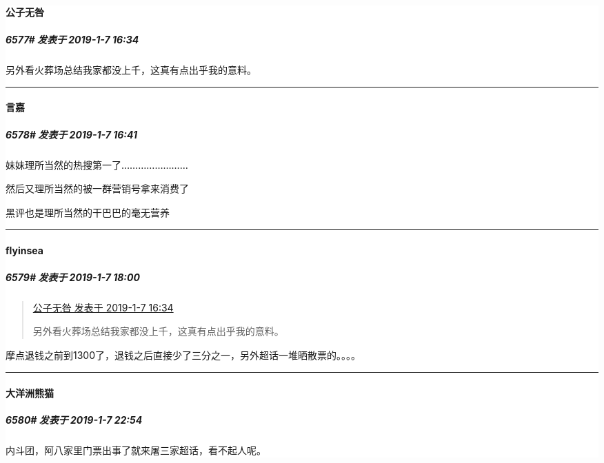 ####  公子无咎  
##### 6577#       发表于 2019-1-7 16:34




另外看火葬场总结我家都没上千，这真有点出乎我的意料。







-----

####  言嘉  
##### 6578#       发表于 2019-1-7 16:41




妹妹理所当然的热搜第一了……………………

然后又理所当然的被一群营销号拿来消费了


黑评也是理所当然的干巴巴的毫无营养







-----

####  flyinsea  
##### 6579#       发表于 2019-1-7 18:00



<blockquote><a href="httphttps://bbs.saraba1st.com/2b/forum.php?mod=redirect&amp;goto=findpost&amp;pid=42191385&amp;ptid=1753169" target="_blank">公子无咎 发表于 2019-1-7 16:34</a>

另外看火葬场总结我家都没上千，这真有点出乎我的意料。</blockquote>
摩点退钱之前到1300了，退钱之后直接少了三分之一，另外超话一堆晒散票的。。。。







-----

####  大洋洲熊猫  
##### 6580#       发表于 2019-1-7 22:54




内斗团，阿八家里门票出事了就来屠三家超话，看不起人呢。






